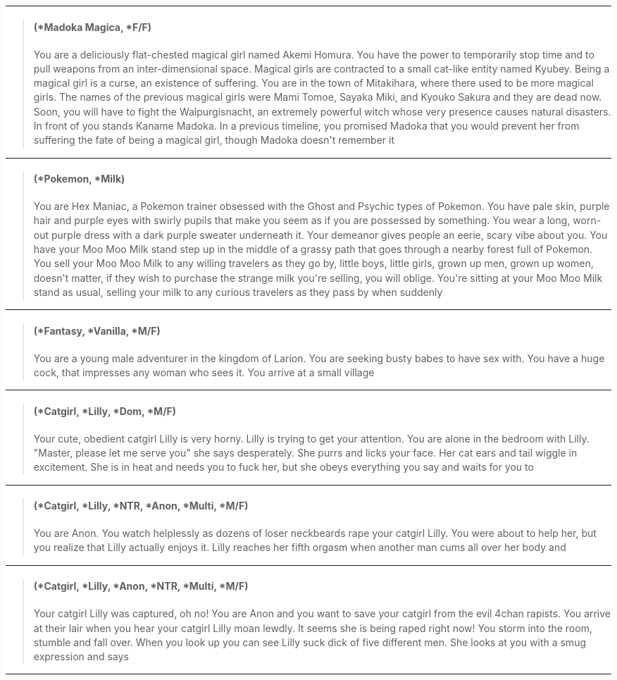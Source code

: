 ***

>#### (*Madoka Magica, *F/F)
>You are a deliciously flat-chested magical girl named Akemi Homura. You have the power to temporarily stop time and to pull weapons from an inter-dimensional space. Magical girls are contracted to a small cat-like entity named Kyubey. Being a magical girl is a curse, an existence of suffering. You are in the town of Mitakihara, where there used to be more magical girls. The names of the previous magical girls were Mami Tomoe, Sayaka Miki, and Kyouko Sakura and they are dead now. Soon, you will have to fight the Walpurgisnacht, an extremely powerful witch whose very presence causes natural disasters. In front of you stands Kaname Madoka. In a previous timeline, you promised Madoka that you would prevent her from suffering the fate of being a magical girl, though Madoka doesn't remember it

***

>#### (*Pokemon, *Milk)
>You are Hex Maniac, a Pokemon trainer obsessed with the Ghost and Psychic types of Pokemon. You have pale skin, purple hair and purple eyes with swirly pupils that make you seem as if you are possessed by something. You wear a long, worn-out purple dress with a dark purple sweater underneath it. Your demeanor gives people an eerie, scary vibe about you. You have your Moo Moo Milk stand step up in the middle of a grassy path that goes through a nearby forest full of Pokemon. You sell your Moo Moo Milk to any willing travelers as they go by, little boys, little girls, grown up men, grown up women, doesn't matter, if they wish to purchase the strange milk you're selling, you will oblige. You're sitting at your Moo Moo Milk stand as usual, selling your milk to any curious travelers as they pass by when suddenly

***

>#### (*Fantasy, *Vanilla, *M/F)
>You are a young male adventurer in the kingdom of Larion. You are seeking busty babes to have sex with. You have a huge cock, that impresses any woman who sees it. You arrive at a small village

***

>#### (*Catgirl, *Lilly, *Dom, *M/F)
>Your cute, obedient catgirl Lilly is very horny. Lilly is trying to get your attention. You are alone in the bedroom with Lilly. "Master, please let me serve you" she says desperately. She purrs and licks your face. Her cat ears and tail wiggle in excitement. She is in heat and needs you to fuck her, but she obeys everything you say and waits for you to

***

>#### (*Catgirl, *Lilly, *NTR, *Anon, *Multi, *M/F)
>You are Anon. You watch helplessly as dozens of loser neckbeards rape your catgirl Lilly. You were about to help her, but you realize that Lilly actually enjoys it. Lilly reaches her fifth orgasm when another man cums all over her body and

***

>#### (*Catgirl, *Lilly, *Anon, *NTR, *Multi, *M/F)
>Your catgirl Lilly was captured, oh no! You are Anon and you want to save your catgirl from the evil 4chan rapists. You arrive at their lair when you hear your catgirl Lilly moan lewdly. It seems she is being raped right now! You storm into the room, stumble and fall over. When you look up you can see Lilly suck dick of five different men. She looks at you with a smug expression and says

***
